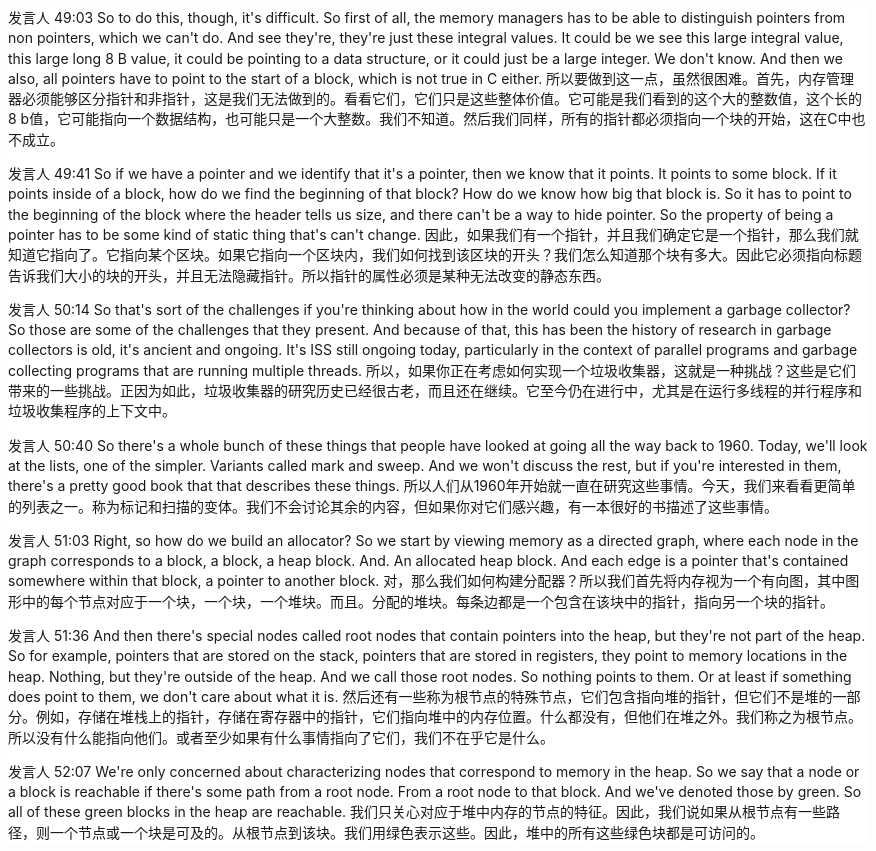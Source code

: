 发言人   49:03
So to do this, though, it's difficult. So first of all, the memory managers has to be able to distinguish pointers from non pointers, which we can't do. And see they're, they're just these integral values. It could be we see this large integral value, this large long 8 B value, it could be pointing to a data structure, or it could just be a large integer. We don't know. And then we also, all pointers have to point to the start of a block, which is not true in C either. 
所以要做到这一点，虽然很困难。首先，内存管理器必须能够区分指针和非指针，这是我们无法做到的。看看它们，它们只是这些整体价值。它可能是我们看到的这个大的整数值，这个长的8 b值，它可能指向一个数据结构，也可能只是一个大整数。我们不知道。然后我们同样，所有的指针都必须指向一个块的开始，这在C中也不成立。



发言人   49:41
So if we have a pointer and we identify that it's a pointer, then we know that it points. It points to some block. If it points inside of a block, how do we find the beginning of that block? How do we know how big that block is. So it has to point to the beginning of the block where the header tells us size, and there can't be a way to hide pointer. So the property of being a pointer has to be some kind of static thing that's can't change. 
因此，如果我们有一个指针，并且我们确定它是一个指针，那么我们就知道它指向了。它指向某个区块。如果它指向一个区块内，我们如何找到该区块的开头？我们怎么知道那个块有多大。因此它必须指向标题告诉我们大小的块的开头，并且无法隐藏指针。所以指针的属性必须是某种无法改变的静态东西。

发言人   50:14
So that's sort of the challenges if you're thinking about how in the world could you implement a garbage collector? So those are some of the challenges that they present. And because of that, this has been the history of research in garbage collectors is old, it's ancient and ongoing. It's ISS still ongoing today, particularly in the context of parallel programs and garbage collecting programs that are running multiple threads. 
所以，如果你正在考虑如何实现一个垃圾收集器，这就是一种挑战？这些是它们带来的一些挑战。正因为如此，垃圾收集器的研究历史已经很古老，而且还在继续。它至今仍在进行中，尤其是在运行多线程的并行程序和垃圾收集程序的上下文中。


发言人   50:40
So there's a whole bunch of these things that people have looked at going all the way back to 1960. Today, we'll look at the lists, one of the simpler. Variants called mark and sweep. And we won't discuss the rest, but if you're interested in them, there's a pretty good book that that describes these things. 
所以人们从1960年开始就一直在研究这些事情。今天，我们来看看更简单的列表之一。称为标记和扫描的变体。我们不会讨论其余的内容，但如果你对它们感兴趣，有一本很好的书描述了这些事情。


发言人   51:03
Right, so how do we build an allocator? So we start by viewing memory as a directed graph, where each node in the graph corresponds to a block, a block, a heap block. And. An allocated heap block. And each edge is a pointer that's contained somewhere within that block, a pointer to another block. 
对，那么我们如何构建分配器？所以我们首先将内存视为一个有向图，其中图形中的每个节点对应于一个块，一个块，一个堆块。而且。分配的堆块。每条边都是一个包含在该块中的指针，指向另一个块的指针。

发言人   51:36
And then there's special nodes called root nodes that contain pointers into the heap, but they're not part of the heap. So for example, pointers that are stored on the stack, pointers that are stored in registers, they point to memory locations in the heap. Nothing, but they're outside of the heap. And we call those root nodes. So nothing points to them. Or at least if something does point to them, we don't care about what it is. 
然后还有一些称为根节点的特殊节点，它们包含指向堆的指针，但它们不是堆的一部分。例如，存储在堆栈上的指针，存储在寄存器中的指针，它们指向堆中的内存位置。什么都没有，但他们在堆之外。我们称之为根节点。所以没有什么能指向他们。或者至少如果有什么事情指向了它们，我们不在乎它是什么。

发言人   52:07
We're only concerned about characterizing nodes that correspond to memory in the heap. So we say that a node or a block is reachable if there's some path from a root node. From a root node to that block. And we've denoted those by green. So all of these green blocks in the heap are reachable. 
我们只关心对应于堆中内存的节点的特征。因此，我们说如果从根节点有一些路径，则一个节点或一个块是可及的。从根节点到该块。我们用绿色表示这些。因此，堆中的所有这些绿色块都是可访问的。
